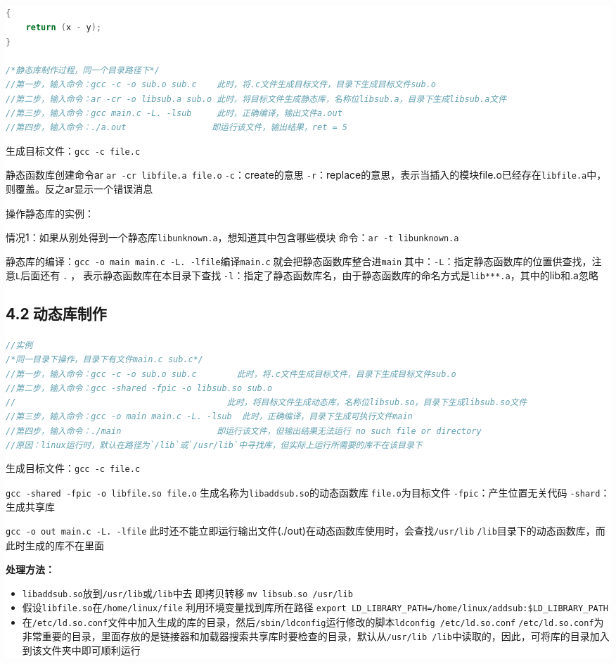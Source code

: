 ```C
{
    return (x - y);
}

/*静态库制作过程，同一个目录路径下*/
//第一步，输入命令：gcc -c -o sub.o sub.c    此时，将.c文件生成目标文件，目录下生成目标文件sub.o
//第二步，输入命令：ar -cr -o libsub.a sub.o 此时，将目标文件生成静态库，名称位libsub.a，目录下生成libsub.a文件
//第三步，输入命令：gcc main.c -L. -lsub		此时，正确编译，输出文件a.out
//第四步，输入命令：./a.out				   即运行该文件，输出结果，ret = 5
```

生成目标文件：`gcc -c file.c`  

静态函数库创建命令ar
	`ar -cr libfile.a file.o`
	`-c`：create的意思
	`-r`：replace的意思，表示当插入的模块file.o已经存在`libfile.a`中，则覆盖。反之ar显示一个错误消息

操作静态库的实例：

情况1：如果从别处得到一个静态库`libunknown.a`，想知道其中包含哪些模块
		命令：`ar -t libunknown.a`

静态库的编译：`gcc -o main main.c -L. -lfile`编译`main.c` 就会把静态函数库整合进`main`
	其中：`-L`：指定静态函数库的位置供查找，注意`L`后面还有 `.` ， 表示静态函数库在本目录下查找
			   `-l`：指定了静态函数库名，由于静态函数库的命名方式是`lib***.a`，其中的lib和.a忽略

## 4.2 动态库制作 

```C
//实例
/*同一目录下操作，目录下有文件main.c sub.c*/
//第一步，输入命令：gcc -c -o sub.o sub.c    	此时，将.c文件生成目标文件，目录下生成目标文件sub.o
//第二步，输入命令：gcc -shared -fpic -o libsub.so sub.o 
//											此时，将目标文件生成动态库，名称位libsub.so，目录下生成libsub.so文件
//第三步，输入命令：gcc -o main main.c -L. -lsub	 此时，正确编译，目录下生成可执行文件main
//第四步，输入命令：./main			   		即运行该文件，但输出结果无法运行 no such file or directory
//原因：linux运行时，默认在路径为`/lib`或`/usr/lib`中寻找库，但实际上运行所需要的库不在该目录下
```

生成目标文件：`gcc -c file.c`

`gcc -shared -fpic -o libfile.so file.o`   生成名称为`libaddsub.so`的动态函数库 `file.o`为目标文件
	`-fpic`：产生位置无关代码
	`-shard`：生成共享库

`gcc -o out main.c -L. -lfile`
此时还不能立即运行输出文件(./out)在动态函数库使用时，会查找`/usr/lib` `/lib`目录下的动态函数库，而此时生成的库不在里面

**处理方法：**

- `libaddsub.so`放到`/usr/lib`或`/lib`中去 即拷贝转移 `mv libsub.so /usr/lib`
- 假设`libfile.so`在`/home/linux/file` 利用环境变量找到库所在路径 `export LD_LIBRARY_PATH=/home/linux/addsub:$LD_LIBRARY_PATH`
- 在`/etc/ld.so.conf`文件中加入生成的库的目录，然后`/sbin/ldconfig`运行修改的脚本`ldconfig /etc/ld.so.conf`
  	`/etc/ld.so.conf`为非常重要的目录，里面存放的是链接器和加载器搜索共享库时要检查的目录，默认从`/usr/lib /lib`中读取的，因此，可将库的目录加入到该文件夹中即可顺利运行
